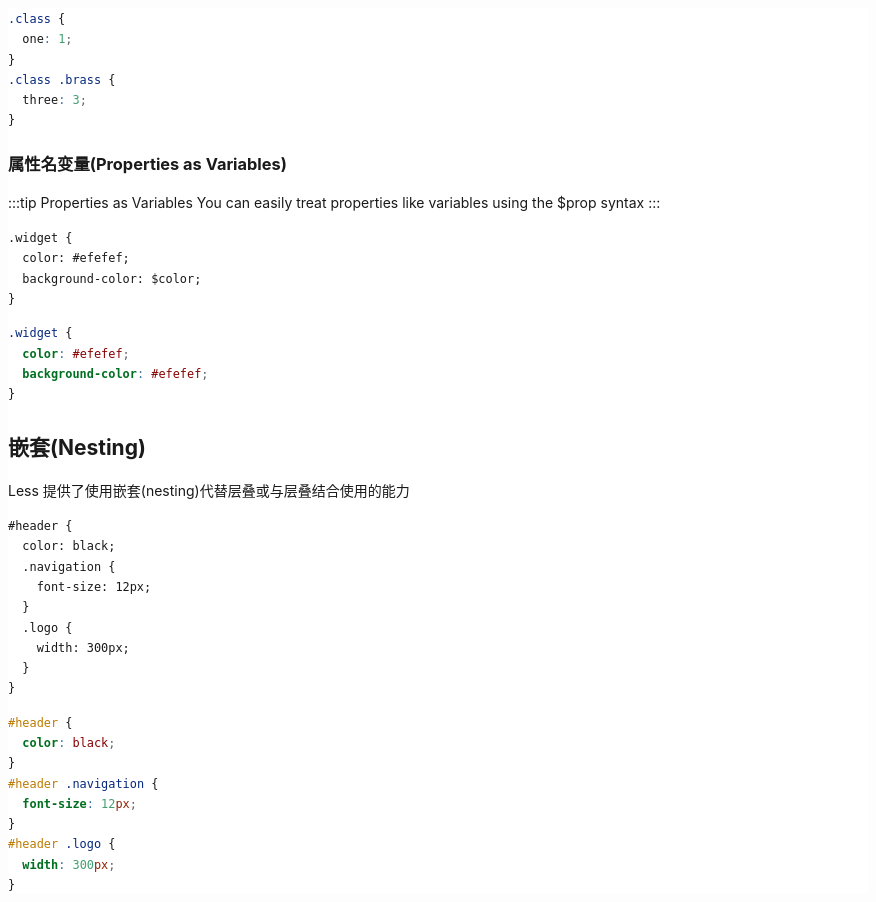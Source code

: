 ```css
.class {
  one: 1;
}
.class .brass {
  three: 3;
}
```

### 属性名变量(Properties as Variables)

:::tip Properties as Variables
You can easily treat properties like variables using the $prop syntax
:::

```less
.widget {
  color: #efefef;
  background-color: $color;
}
```

```css
.widget {
  color: #efefef;
  background-color: #efefef;
}
```

## 嵌套(Nesting)

Less 提供了使用嵌套(nesting)代替层叠或与层叠结合使用的能力

```less
#header {
  color: black;
  .navigation {
    font-size: 12px;
  }
  .logo {
    width: 300px;
  }
}
```

```css
#header {
  color: black;
}
#header .navigation {
  font-size: 12px;
}
#header .logo {
  width: 300px;
}
```
